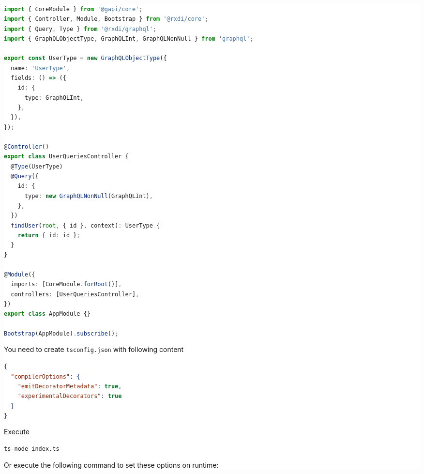 ```typescript
import { CoreModule } from '@gapi/core';
import { Controller, Module, Bootstrap } from '@rxdi/core';
import { Query, Type } from '@rxdi/graphql';
import { GraphQLObjectType, GraphQLInt, GraphQLNonNull } from 'graphql';

export const UserType = new GraphQLObjectType({
  name: 'UserType',
  fields: () => ({
    id: {
      type: GraphQLInt,
    },
  }),
});

@Controller()
export class UserQueriesController {
  @Type(UserType)
  @Query({
    id: {
      type: new GraphQLNonNull(GraphQLInt),
    },
  })
  findUser(root, { id }, context): UserType {
    return { id: id };
  }
}

@Module({
  imports: [CoreModule.forRoot()],
  controllers: [UserQueriesController],
})
export class AppModule {}

Bootstrap(AppModule).subscribe();
```

You need to create `tsconfig.json` with following content

```json
{
  "compilerOptions": {
    "emitDecoratorMetadata": true,
    "experimentalDecorators": true
  }
}
```

Execute

```bash
ts-node index.ts
```

Or execute the following command to set these options on runtime:
